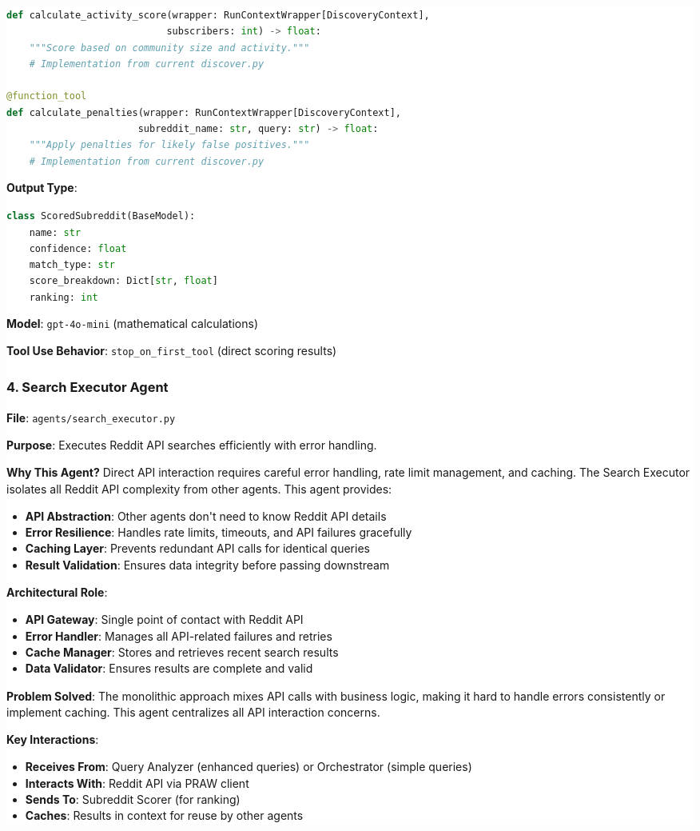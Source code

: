 ```python
def calculate_activity_score(wrapper: RunContextWrapper[DiscoveryContext],
                            subscribers: int) -> float:
    """Score based on community size and activity."""
    # Implementation from current discover.py
    
@function_tool
def calculate_penalties(wrapper: RunContextWrapper[DiscoveryContext],
                       subreddit_name: str, query: str) -> float:
    """Apply penalties for likely false positives."""
    # Implementation from current discover.py
```

**Output Type**:
```python
class ScoredSubreddit(BaseModel):
    name: str
    confidence: float
    match_type: str
    score_breakdown: Dict[str, float]
    ranking: int
```

**Model**: `gpt-4o-mini` (mathematical calculations)

**Tool Use Behavior**: `stop_on_first_tool` (direct scoring results)

### 4. Search Executor Agent
**File**: `agents/search_executor.py`

**Purpose**: Executes Reddit API searches efficiently with error handling.

**Why This Agent?**
Direct API interaction requires careful error handling, rate limit management, and caching. The Search Executor isolates all Reddit API complexity from other agents. This agent provides:
- **API Abstraction**: Other agents don't need to know Reddit API details
- **Error Resilience**: Handles rate limits, timeouts, and API failures gracefully
- **Caching Layer**: Prevents redundant API calls for identical queries
- **Result Validation**: Ensures data integrity before passing downstream

**Architectural Role**:
- **API Gateway**: Single point of contact with Reddit API
- **Error Handler**: Manages all API-related failures and retries
- **Cache Manager**: Stores and retrieves recent search results
- **Data Validator**: Ensures results are complete and valid

**Problem Solved**:
The monolithic approach mixes API calls with business logic, making it hard to handle errors consistently or implement caching. This agent centralizes all API interaction concerns.

**Key Interactions**:
- **Receives From**: Query Analyzer (enhanced queries) or Orchestrator (simple queries)
- **Interacts With**: Reddit API via PRAW client
- **Sends To**: Subreddit Scorer (for ranking)
- **Caches**: Results in context for reuse by other agents
